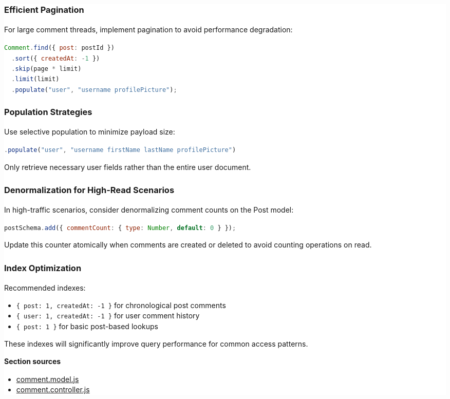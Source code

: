 ### Efficient Pagination
For large comment threads, implement pagination to avoid performance degradation:
```javascript
Comment.find({ post: postId })
  .sort({ createdAt: -1 })
  .skip(page * limit)
  .limit(limit)
  .populate("user", "username profilePicture");
```

### Population Strategies
Use selective population to minimize payload size:
```javascript
.populate("user", "username firstName lastName profilePicture")
```
Only retrieve necessary user fields rather than the entire user document.

### Denormalization for High-Read Scenarios
In high-traffic scenarios, consider denormalizing comment counts on the Post model:
```javascript
postSchema.add({ commentCount: { type: Number, default: 0 } });
```
Update this counter atomically when comments are created or deleted to avoid counting operations on read.

### Index Optimization
Recommended indexes:
- `{ post: 1, createdAt: -1 }` for chronological post comments
- `{ user: 1, createdAt: -1 }` for user comment history
- `{ post: 1 }` for basic post-based lookups

These indexes will significantly improve query performance for common access patterns.

**Section sources**
- [comment.model.js](file://backend/src/models/comment.model.js#L1-L31)
- [comment.controller.js](file://backend/src/controllers/comment.controller.js#L3-L82)